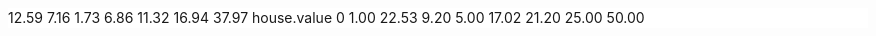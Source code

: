 </td>
<td style="text-align:right;">
12.59
</td>
<td style="text-align:right;">
7.16
</td>
<td style="text-align:right;">
1.73
</td>
<td style="text-align:right;">
6.86
</td>
<td style="text-align:right;">
11.32
</td>
<td style="text-align:right;">
16.94
</td>
<td style="text-align:right;">
37.97
</td>
</tr>
<tr>
<td style="text-align:left;">
house.value
</td>
<td style="text-align:right;">
0
</td>
<td style="text-align:right;">
1.00
</td>
<td style="text-align:right;">
22.53
</td>
<td style="text-align:right;">
9.20
</td>
<td style="text-align:right;">
5.00
</td>
<td style="text-align:right;">
17.02
</td>
<td style="text-align:right;">
21.20
</td>
<td style="text-align:right;">
25.00
</td>
<td style="text-align:right;">
50.00
</td>
</tr>
</tbody>
</table>

